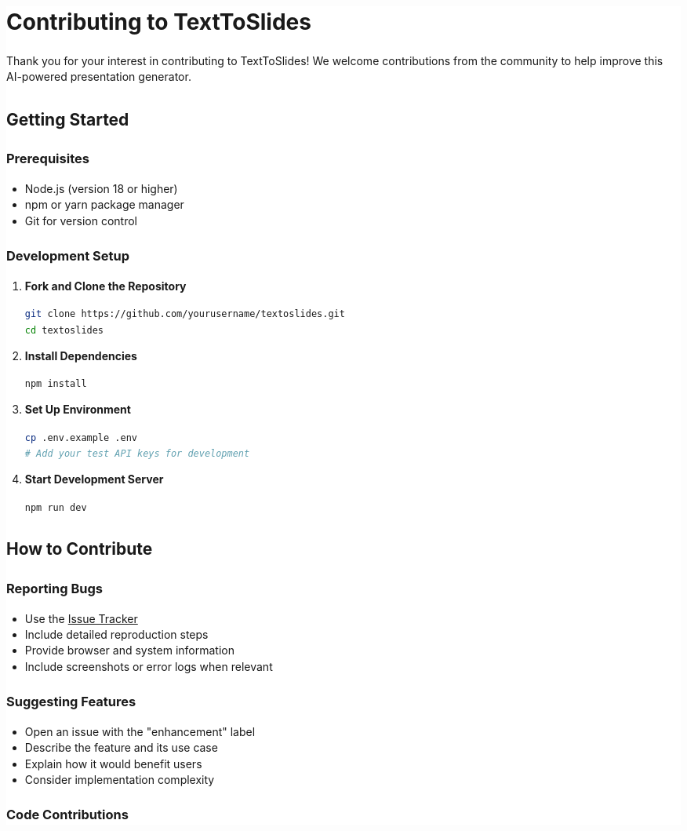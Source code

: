 # Contributing to TextToSlides

Thank you for your interest in contributing to TextToSlides! We welcome contributions from the community to help improve this AI-powered presentation generator.

## Getting Started

### Prerequisites
- Node.js (version 18 or higher)
- npm or yarn package manager
- Git for version control

### Development Setup

1. **Fork and Clone the Repository**
   ```bash
   git clone https://github.com/yourusername/textoslides.git
   cd textoslides
   ```

2. **Install Dependencies**
   ```bash
   npm install
   ```

3. **Set Up Environment**
   ```bash
   cp .env.example .env
   # Add your test API keys for development
   ```

4. **Start Development Server**
   ```bash
   npm run dev
   ```

## How to Contribute

### Reporting Bugs
- Use the [Issue Tracker](https://github.com/yourusername/textoslides/issues)
- Include detailed reproduction steps
- Provide browser and system information
- Include screenshots or error logs when relevant

### Suggesting Features
- Open an issue with the "enhancement" label
- Describe the feature and its use case
- Explain how it would benefit users
- Consider implementation complexity

### Code Contributions
